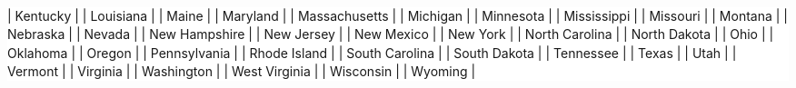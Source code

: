 | Kentucky |
| Louisiana |
| Maine |
| Maryland |
| Massachusetts |
| Michigan |
| Minnesota |
| Mississippi |
| Missouri |
| Montana |
| Nebraska |
| Nevada |
| New Hampshire |
| New Jersey |
| New Mexico |
| New York |
| North Carolina |
| North Dakota |
| Ohio |
| Oklahoma |
| Oregon |
| Pennsylvania |
| Rhode Island |
| South Carolina |
| South Dakota |
| Tennessee |
| Texas |
| Utah |
| Vermont |
| Virginia |
| Washington |
| West Virginia |
| Wisconsin |
| Wyoming |
